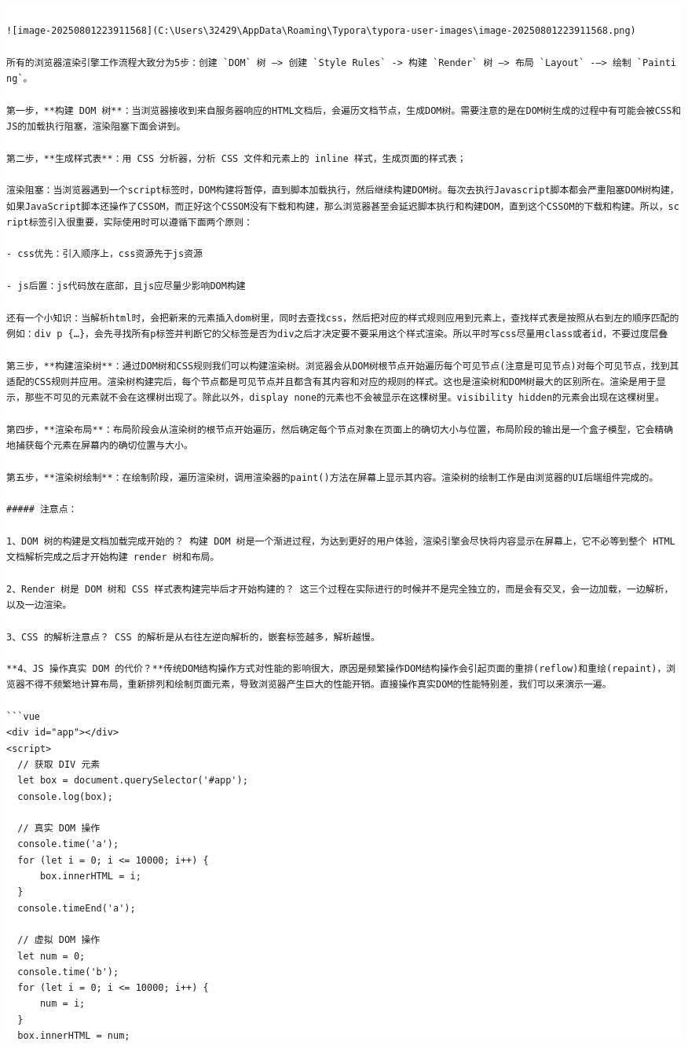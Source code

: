   ```

  ![image-20250801223911568](C:\Users\32429\AppData\Roaming\Typora\typora-user-images\image-20250801223911568.png)

所有的浏览器渲染引擎工作流程大致分为5步：创建 `DOM` 树 —> 创建 `Style Rules` -> 构建 `Render` 树 —> 布局 `Layout` -—> 绘制 `Painting`。

第一步，**构建 DOM 树**：当浏览器接收到来自服务器响应的HTML文档后，会遍历文档节点，生成DOM树。需要注意的是在DOM树生成的过程中有可能会被CSS和JS的加载执行阻塞，渲染阻塞下面会讲到。

第二步，**生成样式表**：用 CSS 分析器，分析 CSS 文件和元素上的 inline 样式，生成页面的样式表；

渲染阻塞：当浏览器遇到一个script标签时，DOM构建将暂停，直到脚本加载执行，然后继续构建DOM树。每次去执行Javascript脚本都会严重阻塞DOM树构建，如果JavaScript脚本还操作了CSSOM，而正好这个CSSOM没有下载和构建，那么浏览器甚至会延迟脚本执行和构建DOM，直到这个CSSOM的下载和构建。所以，script标签引入很重要，实际使用时可以遵循下面两个原则：

- css优先：引入顺序上，css资源先于js资源

- js后置：js代码放在底部，且js应尽量少影响DOM构建

还有一个小知识：当解析html时，会把新来的元素插入dom树里，同时去查找css，然后把对应的样式规则应用到元素上，查找样式表是按照从右到左的顺序匹配的例如：div p {…}，会先寻找所有p标签并判断它的父标签是否为div之后才决定要不要采用这个样式渲染。所以平时写css尽量用class或者id，不要过度层叠

第三步，**构建渲染树**：通过DOM树和CSS规则我们可以构建渲染树。浏览器会从DOM树根节点开始遍历每个可见节点(注意是可见节点)对每个可见节点，找到其适配的CSS规则并应用。渲染树构建完后，每个节点都是可见节点并且都含有其内容和对应的规则的样式。这也是渲染树和DOM树最大的区别所在。渲染是用于显示，那些不可见的元素就不会在这棵树出现了。除此以外，display none的元素也不会被显示在这棵树里。visibility hidden的元素会出现在这棵树里。

第四步，**渲染布局**：布局阶段会从渲染树的根节点开始遍历，然后确定每个节点对象在页面上的确切大小与位置，布局阶段的输出是一个盒子模型，它会精确地捕获每个元素在屏幕内的确切位置与大小。

第五步，**渲染树绘制**：在绘制阶段，遍历渲染树，调用渲染器的paint()方法在屏幕上显示其内容。渲染树的绘制工作是由浏览器的UI后端组件完成的。

##### 注意点：

1、DOM 树的构建是文档加载完成开始的？ 构建 DOM 树是一个渐进过程，为达到更好的用户体验，渲染引擎会尽快将内容显示在屏幕上，它不必等到整个 HTML 文档解析完成之后才开始构建 render 树和布局。

2、Render 树是 DOM 树和 CSS 样式表构建完毕后才开始构建的？ 这三个过程在实际进行的时候并不是完全独立的，而是会有交叉，会一边加载，一边解析，以及一边渲染。

3、CSS 的解析注意点？ CSS 的解析是从右往左逆向解析的，嵌套标签越多，解析越慢。

**4、JS 操作真实 DOM 的代价？**传统DOM结构操作方式对性能的影响很大，原因是频繁操作DOM结构操作会引起页面的重排(reflow)和重绘(repaint)，浏览器不得不频繁地计算布局，重新排列和绘制页面元素，导致浏览器产生巨大的性能开销。直接操作真实DOM的性能特别差，我们可以来演示一遍。

```vue
<div id="app"></div>
<script>
    // 获取 DIV 元素
    let box = document.querySelector('#app');
    console.log(box);

    // 真实 DOM 操作
    console.time('a');
    for (let i = 0; i <= 10000; i++) {
        box.innerHTML = i;
    }
    console.timeEnd('a');

    // 虚拟 DOM 操作
    let num = 0;
    console.time('b');
    for (let i = 0; i <= 10000; i++) {
        num = i;
    }
    box.innerHTML = num;
  ```